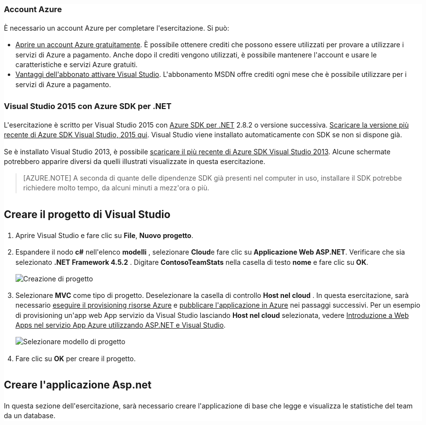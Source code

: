 ### <a name="azure-account"></a>Account Azure

È necessario un account Azure per completare l'esercitazione. Si può:

* [Aprire un account Azure gratuitamente](/pricing/free-trial/?WT.mc_id=redis_cache_hero). È possibile ottenere crediti che possono essere utilizzati per provare a utilizzare i servizi di Azure a pagamento. Anche dopo il crediti vengono utilizzati, è possibile mantenere l'account e usare le caratteristiche e servizi Azure gratuiti.
* [Vantaggi dell'abbonato attivare Visual Studio](/pricing/member-offers/msdn-benefits-details/?WT.mc_id=redis_cache_hero). L'abbonamento MSDN offre crediti ogni mese che è possibile utilizzare per i servizi di Azure a pagamento.

### <a name="visual-studio-2015-with-the-azure-sdk-for-net"></a>Visual Studio 2015 con Azure SDK per .NET

L'esercitazione è scritto per Visual Studio 2015 con [Azure SDK per .NET](../dotnet-sdk.md) 2.8.2 o versione successiva. [Scaricare la versione più recente di Azure SDK Visual Studio, 2015 qui](http://go.microsoft.com/fwlink/?linkid=518003). Visual Studio viene installato automaticamente con SDK se non si dispone già.

Se è installato Visual Studio 2013, è possibile [scaricare il più recente di Azure SDK Visual Studio 2013](http://go.microsoft.com/fwlink/?LinkID=324322). Alcune schermate potrebbero apparire diversi da quelli illustrati visualizzate in questa esercitazione.

>[AZURE.NOTE] A seconda di quante delle dipendenze SDK già presenti nel computer in uso, installare il SDK potrebbe richiedere molto tempo, da alcuni minuti a mezz'ora o più.

## <a name="create-the-visual-studio-project"></a>Creare il progetto di Visual Studio

1. Aprire Visual Studio e fare clic su **File**, **Nuovo** **progetto**.

2. Espandere il nodo **c#** nell'elenco **modelli** , selezionare **Cloud**e fare clic su **Applicazione Web ASP.NET**. Verificare che sia selezionato **.NET Framework 4.5.2** .  Digitare **ContosoTeamStats** nella casella di testo **nome** e fare clic su **OK**.
 
    ![Creazione di progetto][cache-create-project]

3. Selezionare **MVC** come tipo di progetto. Deselezionare la casella di controllo **Host nel cloud** . In questa esercitazione, sarà necessario [eseguire il provisioning risorse Azure](#provision-the-azure-resources) e [pubblicare l'applicazione in Azure](#publish-the-application-to-azure) nei passaggi successivi. Per un esempio di provisioning un'app web App servizio da Visual Studio lasciando **Host nel cloud** selezionata, vedere [Introduzione a Web Apps nel servizio App Azure utilizzando ASP.NET e Visual Studio](../app-service-web/web-sites-dotnet-get-started.md).

    ![Selezionare modello di progetto][cache-select-template]

4. Fare clic su **OK** per creare il progetto.

## <a name="create-the-aspnet-mvc-application"></a>Creare l'applicazione Asp.net

In questa sezione dell'esercitazione, sarà necessario creare l'applicazione di base che legge e visualizza le statistiche del team da un database.


[cache-starter-application]: ./media/cache-web-app-howto/cache-starter-application.png
[cache-added-to-application]: ./media/cache-web-app-howto/cache-added-to-application.png
[cache-create-project]: ./media/cache-web-app-howto/cache-create-project.png
[cache-select-template]: ./media/cache-web-app-howto/cache-select-template.png
[cache-model-add-class]: ./media/cache-web-app-howto/cache-model-add-class.png
[cache-model-add-class-dialog]: ./media/cache-web-app-howto/cache-model-add-class-dialog.png
[cache-add-controller]: ./media/cache-web-app-howto/cache-add-controller.png
[cache-add-controller-class]: ./media/cache-web-app-howto/cache-add-controller-class.png
[cache-configure-controller]: ./media/cache-web-app-howto/cache-configure-controller.png
[cache-global-asax]: ./media/cache-web-app-howto/cache-global-asax.png
[cache-RouteConfig-cs]: ./media/cache-web-app-howto/cache-RouteConfig-cs.png
[cache-layout-cshtml]: ./media/cache-web-app-howto/cache-layout-cshtml.png
[cache-layout-cshtml-code]: ./media/cache-web-app-howto/cache-layout-cshtml-code.png
[redis-cache-manage-nuget-menu]: ./media/cache-web-app-howto/redis-cache-manage-nuget-menu.png
[redis-cache-stack-exchange-nuget]: ./media/cache-web-app-howto/redis-cache-stack-exchange-nuget.png
[cache-teamscontroller]: ./media/cache-web-app-howto/cache-teamscontroller.png
[cache-web-config]: ./media/cache-web-app-howto/cache-web-config.png
[cache-views-teams-index-cshtml]: ./media/cache-web-app-howto/cache-views-teams-index-cshtml.png
[cache-teams-index-table]: ./media/cache-web-app-howto/cache-teams-index-table.png
[cache-status-message]: ./media/cache-web-app-howto/cache-status-message.png
[deploybutton]: ./media/cache-web-app-howto/deploybutton.png
[cache-deploy-to-azure-step-1]: ./media/cache-web-app-howto/cache-deploy-to-azure-step-1.png
[cache-deploy-to-azure-step-2]: ./media/cache-web-app-howto/cache-deploy-to-azure-step-2.png
[cache-deploy-to-azure-step-3]: ./media/cache-web-app-howto/cache-deploy-to-azure-step-3.png
[cache-deployment-started]: ./media/cache-web-app-howto/cache-deployment-started.png
[cache-publish-app]: ./media/cache-web-app-howto/cache-publish-app.png
[cache-publish-to-app-service]: ./media/cache-web-app-howto/cache-publish-to-app-service.png
[cache-select-web-app]: ./media/cache-web-app-howto/cache-select-web-app.png
[cache-publish]: ./media/cache-web-app-howto/cache-publish.png
[cache-delete-resource-group]: ./media/cache-web-app-howto/cache-delete-resource-group.png
[cache-delete-confirm]: ./media/cache-web-app-howto/cache-delete-confirm.png